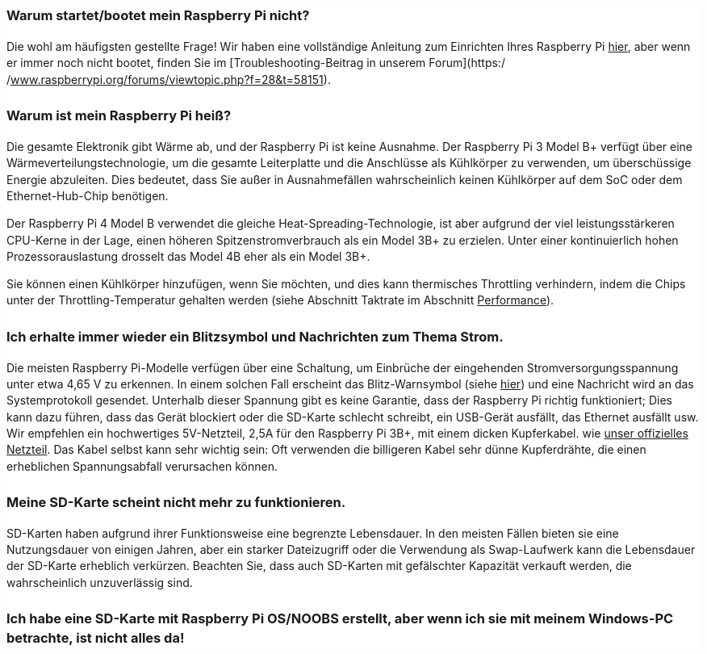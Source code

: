<a name="troubleshoot-boot"></a>
### Warum startet/bootet mein Raspberry Pi nicht?

Die wohl am häufigsten gestellte Frage! Wir haben eine vollständige Anleitung zum Einrichten Ihres Raspberry Pi [hier](../setup/), aber wenn er immer noch nicht bootet, finden Sie im [Troubleshooting-Beitrag in unserem Forum](https:/ /www.raspberrypi.org/forums/viewtopic.php?f=28&t=58151).

<a name="troubleshoot-temp"></a>
### Warum ist mein Raspberry Pi heiß?

Die gesamte Elektronik gibt Wärme ab, und der Raspberry Pi ist keine Ausnahme. Der Raspberry Pi 3 Model B+ verfügt über eine Wärmeverteilungstechnologie, um die gesamte Leiterplatte und die Anschlüsse als Kühlkörper zu verwenden, um überschüssige Energie abzuleiten. Dies bedeutet, dass Sie außer in Ausnahmefällen wahrscheinlich keinen Kühlkörper auf dem SoC oder dem Ethernet-Hub-Chip benötigen.

Der Raspberry Pi 4 Model B verwendet die gleiche Heat-Spreading-Technologie, ist aber aufgrund der viel leistungsstärkeren CPU-Kerne in der Lage, einen höheren Spitzenstromverbrauch als ein Model 3B+ zu erzielen. Unter einer kontinuierlich hohen Prozessorauslastung drosselt das Model 4B eher als ein Model 3B+.

Sie können einen Kühlkörper hinzufügen, wenn Sie möchten, und dies kann thermisches Throttling verhindern, indem die Chips unter der Throttling-Temperatur gehalten werden (siehe Abschnitt Taktrate im Abschnitt [Performance](#pi-performance)).

<a name="troubleshoot-power"></a>
### Ich erhalte immer wieder ein Blitzsymbol und Nachrichten zum Thema Strom.

Die meisten Raspberry Pi-Modelle verfügen über eine Schaltung, um Einbrüche der eingehenden Stromversorgungsspannung unter etwa 4,65 V zu erkennen. In einem solchen Fall erscheint das Blitz-Warnsymbol (siehe [hier](../configuration/warning-icons.md)) und eine Nachricht wird an das Systemprotokoll gesendet. Unterhalb dieser Spannung gibt es keine Garantie, dass der Raspberry Pi richtig funktioniert; Dies kann dazu führen, dass das Gerät blockiert oder die SD-Karte schlecht schreibt, ein USB-Gerät ausfällt, das Ethernet ausfällt usw. Wir empfehlen ein hochwertiges 5V-Netzteil, 2,5A für den Raspberry Pi 3B+, mit einem dicken Kupferkabel. wie [unser offizielles Netzteil](https://www.raspberrypi.org/products/raspberry-pi-universal-power-supply/). Das Kabel selbst kann sehr wichtig sein: Oft verwenden die billigeren Kabel sehr dünne Kupferdrähte, die einen erheblichen Spannungsabfall verursachen können.

<a name="troubleshoot-sd"></a>
### Meine SD-Karte scheint nicht mehr zu funktionieren.

SD-Karten haben aufgrund ihrer Funktionsweise eine begrenzte Lebensdauer. In den meisten Fällen bieten sie eine Nutzungsdauer von einigen Jahren, aber ein starker Dateizugriff oder die Verwendung als Swap-Laufwerk kann die Lebensdauer der SD-Karte erheblich verkürzen. Beachten Sie, dass auch SD-Karten mit gefälschter Kapazität verkauft werden, die wahrscheinlich unzuverlässig sind.

<a name="troubleshoot-fs"></a>
### Ich habe eine SD-Karte mit Raspberry Pi OS/NOOBS erstellt, aber wenn ich sie mit meinem Windows-PC betrachte, ist nicht alles da!
